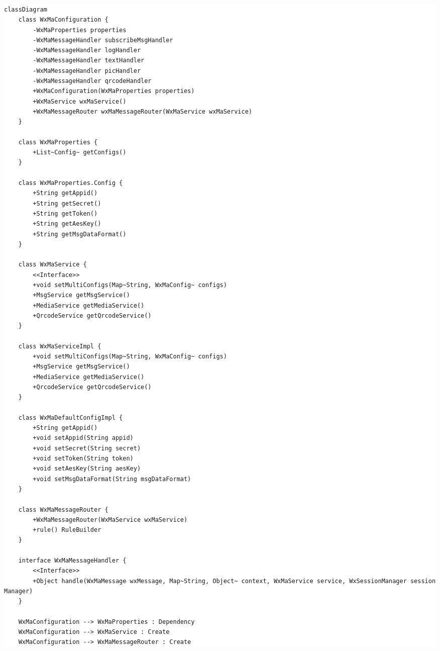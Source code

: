 ```mermaid
classDiagram
    class WxMaConfiguration {
        -WxMaProperties properties
        -WxMaMessageHandler subscribeMsgHandler
        -WxMaMessageHandler logHandler
        -WxMaMessageHandler textHandler
        -WxMaMessageHandler picHandler
        -WxMaMessageHandler qrcodeHandler
        +WxMaConfiguration(WxMaProperties properties)
        +WxMaService wxMaService()
        +WxMaMessageRouter wxMaMessageRouter(WxMaService wxMaService)
    }

    class WxMaProperties {
        +List~Config~ getConfigs()
    }

    class WxMaProperties.Config {
        +String getAppid()
        +String getSecret()
        +String getToken()
        +String getAesKey()
        +String getMsgDataFormat()
    }

    class WxMaService {
        <<Interface>>
        +void setMultiConfigs(Map~String, WxMaConfig~ configs)
        +MsgService getMsgService()
        +MediaService getMediaService()
        +QrcodeService getQrcodeService()
    }

    class WxMaServiceImpl {
        +void setMultiConfigs(Map~String, WxMaConfig~ configs)
        +MsgService getMsgService()
        +MediaService getMediaService()
        +QrcodeService getQrcodeService()
    }

    class WxMaDefaultConfigImpl {
        +String getAppid()
        +void setAppid(String appid)
        +void setSecret(String secret)
        +void setToken(String token)
        +void setAesKey(String aesKey)
        +void setMsgDataFormat(String msgDataFormat)
    }

    class WxMaMessageRouter {
        +WxMaMessageRouter(WxMaService wxMaService)
        +rule() RuleBuilder
    }

    interface WxMaMessageHandler {
        <<Interface>>
        +Object handle(WxMaMessage wxMessage, Map~String, Object~ context, WxMaService service, WxSessionManager sessionManager)
    }

    WxMaConfiguration --> WxMaProperties : Dependency
    WxMaConfiguration --> WxMaService : Create
    WxMaConfiguration --> WxMaMessageRouter : Create
```